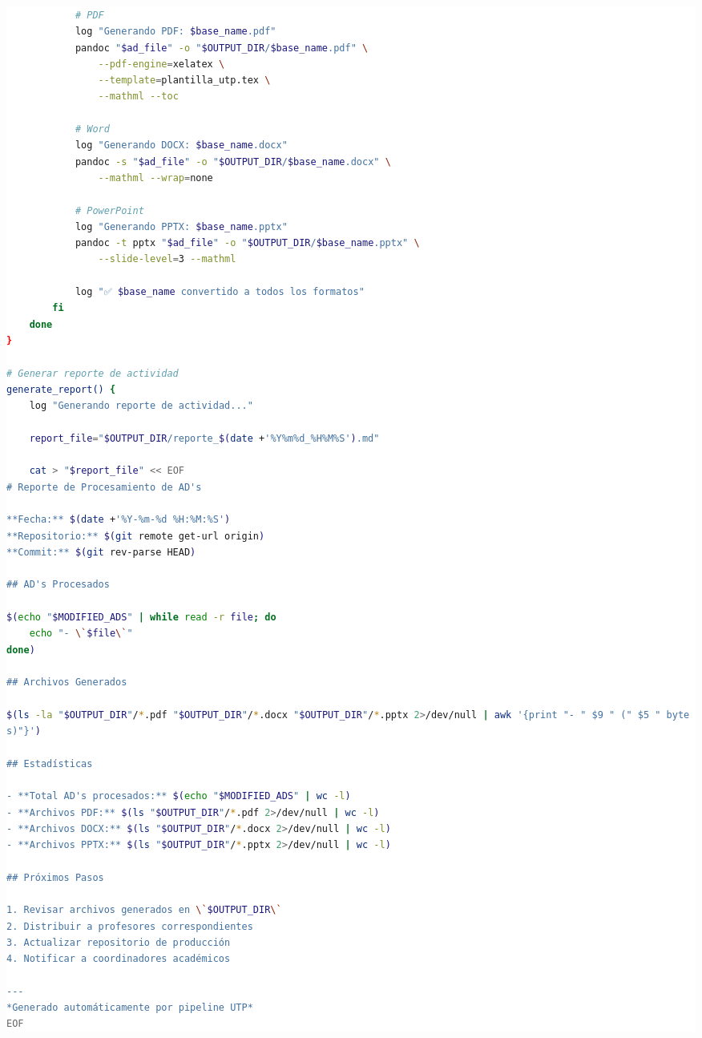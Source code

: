 ```bash
            # PDF
            log "Generando PDF: $base_name.pdf"
            pandoc "$ad_file" -o "$OUTPUT_DIR/$base_name.pdf" \
                --pdf-engine=xelatex \
                --template=plantilla_utp.tex \
                --mathml --toc
            
            # Word
            log "Generando DOCX: $base_name.docx"
            pandoc -s "$ad_file" -o "$OUTPUT_DIR/$base_name.docx" \
                --mathml --wrap=none
            
            # PowerPoint
            log "Generando PPTX: $base_name.pptx"
            pandoc -t pptx "$ad_file" -o "$OUTPUT_DIR/$base_name.pptx" \
                --slide-level=3 --mathml
            
            log "✅ $base_name convertido a todos los formatos"
        fi
    done
}

# Generar reporte de actividad
generate_report() {
    log "Generando reporte de actividad..."
    
    report_file="$OUTPUT_DIR/reporte_$(date +'%Y%m%d_%H%M%S').md"
    
    cat > "$report_file" << EOF
# Reporte de Procesamiento de AD's

**Fecha:** $(date +'%Y-%m-%d %H:%M:%S')
**Repositorio:** $(git remote get-url origin)
**Commit:** $(git rev-parse HEAD)

## AD's Procesados

$(echo "$MODIFIED_ADS" | while read -r file; do
    echo "- \`$file\`"
done)

## Archivos Generados

$(ls -la "$OUTPUT_DIR"/*.pdf "$OUTPUT_DIR"/*.docx "$OUTPUT_DIR"/*.pptx 2>/dev/null | awk '{print "- " $9 " (" $5 " bytes)"}')

## Estadísticas

- **Total AD's procesados:** $(echo "$MODIFIED_ADS" | wc -l)
- **Archivos PDF:** $(ls "$OUTPUT_DIR"/*.pdf 2>/dev/null | wc -l)
- **Archivos DOCX:** $(ls "$OUTPUT_DIR"/*.docx 2>/dev/null | wc -l)
- **Archivos PPTX:** $(ls "$OUTPUT_DIR"/*.pptx 2>/dev/null | wc -l)

## Próximos Pasos

1. Revisar archivos generados en \`$OUTPUT_DIR\`
2. Distribuir a profesores correspondientes
3. Actualizar repositorio de producción
4. Notificar a coordinadores académicos

---
*Generado automáticamente por pipeline UTP*
EOF
```